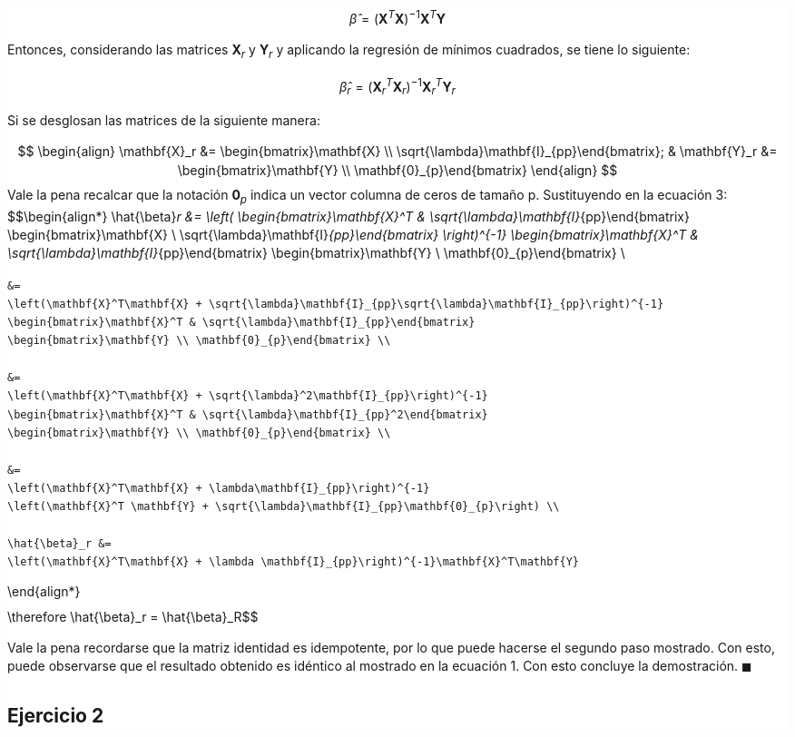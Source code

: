 $$
\hat{\beta} = \left(\mathbf{X}^T\mathbf{X}\right)^{-1}\mathbf{X}^T\mathbf{Y}\tag{2}
$$

Entonces, considerando las matrices $\mathbf{X}_r$ y $\mathbf{Y}_r$ y aplicando la regresión de mínimos cuadrados, se tiene lo siguiente:

$$
\hat{\beta}_r = \left(\mathbf{X}_r^T\mathbf{X}_r\right)^{-1}\mathbf{X}_r^T\mathbf{Y}_r\tag{3}
$$

Si se desglosan las matrices de la siguiente manera:

$$
\begin{align}
\mathbf{X}_r &= \begin{bmatrix}\mathbf{X} \\ \sqrt{\lambda}\mathbf{I}_{pp}\end{bmatrix}; &
\mathbf{Y}_r &= \begin{bmatrix}\mathbf{Y} \\ \mathbf{0}_{p}\end{bmatrix}
\end{align}
$$
Vale la pena recalcar que la notación $\mathbf{0}_{p}$ indica un vector columna de ceros de tamaño p. Sustituyendo en la ecuación $3$:
$$\\begin{align\*}
\\hat{\beta}*r &= \left(
\\begin{bmatrix}\mathbf{X}^T & \sqrt{\lambda}\mathbf{I}*{pp}\end{bmatrix}
\\begin{bmatrix}\mathbf{X} \\ \sqrt{\lambda}\mathbf{I}*{pp}\end{bmatrix}
\\right)^{-1}
\\begin{bmatrix}\mathbf{X}^T & \sqrt{\lambda}\mathbf{I}*{pp}\end{bmatrix}
\\begin{bmatrix}\mathbf{Y} \\ \mathbf{0}\_{p}\end{bmatrix} \\

    &=
    \left(\mathbf{X}^T\mathbf{X} + \sqrt{\lambda}\mathbf{I}_{pp}\sqrt{\lambda}\mathbf{I}_{pp}\right)^{-1}
    \begin{bmatrix}\mathbf{X}^T & \sqrt{\lambda}\mathbf{I}_{pp}\end{bmatrix}
    \begin{bmatrix}\mathbf{Y} \\ \mathbf{0}_{p}\end{bmatrix} \\
    
    &=
    \left(\mathbf{X}^T\mathbf{X} + \sqrt{\lambda}^2\mathbf{I}_{pp}\right)^{-1}
    \begin{bmatrix}\mathbf{X}^T & \sqrt{\lambda}\mathbf{I}_{pp}^2\end{bmatrix}
    \begin{bmatrix}\mathbf{Y} \\ \mathbf{0}_{p}\end{bmatrix} \\
    
    &=
    \left(\mathbf{X}^T\mathbf{X} + \lambda\mathbf{I}_{pp}\right)^{-1}
    \left(\mathbf{X}^T \mathbf{Y} + \sqrt{\lambda}\mathbf{I}_{pp}\mathbf{0}_{p}\right) \\
    
    \hat{\beta}_r &=
    \left(\mathbf{X}^T\mathbf{X} + \lambda \mathbf{I}_{pp}\right)^{-1}\mathbf{X}^T\mathbf{Y}
    

\\end{align\*}$$
$$\\therefore \hat{\beta}\_r = \hat{\beta}\_R$$

Vale la pena recordarse que la matriz identidad es idempotente, por lo que puede hacerse el segundo paso mostrado. Con esto, puede observarse que el resultado obtenido es idéntico al mostrado en la ecuación $1$. Con esto concluye la demostración. $\blacksquare$

## Ejercicio 2
